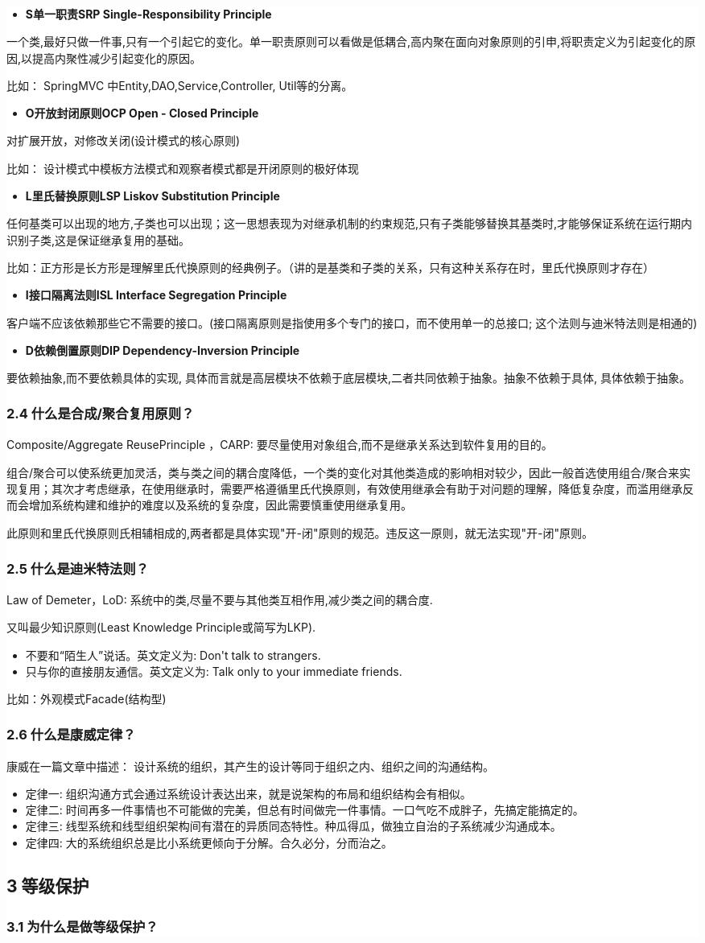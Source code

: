 - **S单一职责SRP Single-Responsibility Principle**

一个类,最好只做一件事,只有一个引起它的变化。单一职责原则可以看做是低耦合,高内聚在面向对象原则的引申,将职责定义为引起变化的原因,以提高内聚性减少引起变化的原因。

比如： SpringMVC 中Entity,DAO,Service,Controller, Util等的分离。

- **O开放封闭原则OCP Open - Closed Principle**

对扩展开放，对修改关闭(设计模式的核心原则)

比如： 设计模式中模板方法模式和观察者模式都是开闭原则的极好体现

- **L里氏替换原则LSP Liskov Substitution Principle**

任何基类可以出现的地方,子类也可以出现；这一思想表现为对继承机制的约束规范,只有子类能够替换其基类时,才能够保证系统在运行期内识别子类,这是保证继承复用的基础。

比如：正方形是长方形是理解里氏代换原则的经典例子。（讲的是基类和子类的关系，只有这种关系存在时，里氏代换原则才存在）

- **I接口隔离法则ISL Interface Segregation Principle**

客户端不应该依赖那些它不需要的接口。(接口隔离原则是指使用多个专门的接口，而不使用单一的总接口; 这个法则与迪米特法则是相通的)

- **D依赖倒置原则DIP Dependency-Inversion Principle**

要依赖抽象,而不要依赖具体的实现, 具体而言就是高层模块不依赖于底层模块,二者共同依赖于抽象。抽象不依赖于具体, 具体依赖于抽象。

### 2.4 什么是合成/聚合复用原则？

Composite/Aggregate ReusePrinciple ，CARP: 要尽量使用对象组合,而不是继承关系达到软件复用的目的。

组合/聚合可以使系统更加灵活，类与类之间的耦合度降低，一个类的变化对其他类造成的影响相对较少，因此一般首选使用组合/聚合来实现复用；其次才考虑继承，在使用继承时，需要严格遵循里氏代换原则，有效使用继承会有助于对问题的理解，降低复杂度，而滥用继承反而会增加系统构建和维护的难度以及系统的复杂度，因此需要慎重使用继承复用。

此原则和里氏代换原则氏相辅相成的,两者都是具体实现"开-闭"原则的规范。违反这一原则，就无法实现"开-闭"原则。

### 2.5 什么是迪米特法则？

Law of Demeter，LoD: 系统中的类,尽量不要与其他类互相作用,减少类之间的耦合度.

又叫最少知识原则(Least Knowledge Principle或简写为LKP).

- 不要和“陌生人”说话。英文定义为: Don't talk to strangers.
- 只与你的直接朋友通信。英文定义为: Talk only to your immediate friends.

比如：外观模式Facade(结构型)

### 2.6 什么是康威定律？

康威在一篇文章中描述： 设计系统的组织，其产生的设计等同于组织之内、组织之间的沟通结构。

- 定律一: 组织沟通方式会通过系统设计表达出来，就是说架构的布局和组织结构会有相似。
- 定律二: 时间再多一件事情也不可能做的完美，但总有时间做完一件事情。一口气吃不成胖子，先搞定能搞定的。
- 定律三: 线型系统和线型组织架构间有潜在的异质同态特性。种瓜得瓜，做独立自治的子系统减少沟通成本。
- 定律四: 大的系统组织总是比小系统更倾向于分解。合久必分，分而治之。

## 3 等级保护

### 3.1 为什么是做等级保护？
